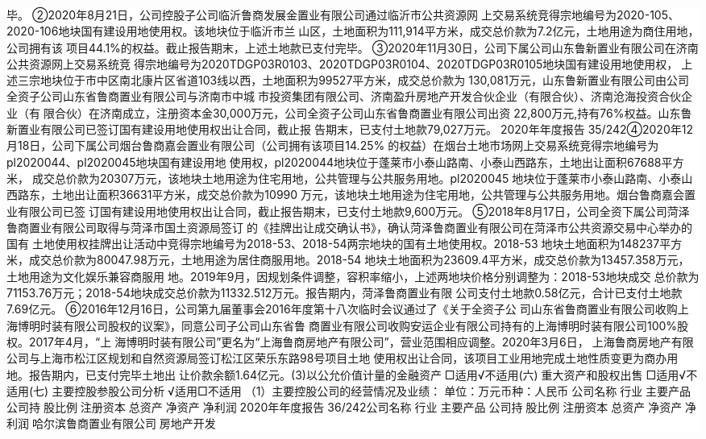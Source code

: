 毕。
②2020年8月21日，公司控股子公司临沂鲁商发展金置业有限公司通过临沂市公共资源网
上交易系统竞得宗地编号为2020-105、2020-106地块国有建设用地使用权。该地块位于临沂市兰
山区，土地面积为111,914平方米，成交总价款为7.2亿元，土地用途为商住用地，公司拥有该
项目44.1%的权益。截止报告期末，上述土地款已支付完毕。
③2020年11月30日，公司下属公司山东鲁新置业有限公司在济南公共资源网上交易系统竞
得宗地编号为2020TDGP03R0103、2020TDGP03R0104、2020TDGP03R0105地块国有建设用地使用权，
上述三宗地块位于市中区南北康片区省道103线以西，土地面积为99527平方米，成交总价款为
130,081万元，山东鲁新置业有限公司由公司全资子公司山东省鲁商置业有限公司与济南市中城
市投资集团有限公司、济南盈升房地产开发合伙企业（有限合伙）、济南沧海投资合伙企业（有
限合伙）在济南成立，注册资本金30,000万元，公司全资子公司山东省鲁商置业有限公司出资
22,800万元,持有76%权益。山东鲁新置业有限公司已签订国有建设用地使用权出让合同，截止报
告期末，已支付土地款79,027万元。
2020年年度报告
35/242④2020年12月18日，公司下属公司烟台鲁商嘉会置业有限公司（公司拥有该项目14.25%
的权益）在烟台土地市场网上交易系统竞得宗地编号为pl2020044、pl2020045地块国有建设用地
使用权，pl2020044地块位于蓬莱市小泰山路南、小泰山西路东，土地出让面积67688平方米，
成交总价款为20307万元，该地块土地用途为住宅用地，公共管理与公共服务用地。pl2020045
地块位于蓬莱市小泰山路南、小泰山西路东，土地出让面积36631平方米，成交总价款为10990
万元，该地块土地用途为住宅用地，公共管理与公共服务用地。烟台鲁商嘉会置业有限公司已签
订国有建设用地使用权出让合同，截止报告期末，已支付土地款9,600万元。
⑤2018年8月17日，公司全资下属公司菏泽鲁商置业有限公司取得与菏泽市国土资源局签订
的《挂牌出让成交确认书》，确认菏泽鲁商置业有限公司在菏泽市公共资源交易中心举办的国有
土地使用权挂牌出让活动中竞得宗地编号为2018-53、2018-54两宗地块的国有土地使用权。2018-53
地块土地面积为148237平方米，成交总价款为80047.98万元，土地用途为居住商服用地。2018-54
地块土地面积为23609.4平方米，成交总价款为13457.358万元，土地用途为文化娱乐兼容商服用
地。2019年9月，因规划条件调整，容积率缩小，上述两地块价格分别调整为：2018-53地块成交
总价款为71153.76万元；2018-54地块成交总价款为11332.512万元。报告期内，菏泽鲁商置业有限
公司支付土地款0.58亿元，合计已支付土地款7.69亿元。
⑥2016年12月16日，公司第九届董事会2016年度第十八次临时会议通过了《关于全资子公
司山东省鲁商置业有限公司收购上海博明时装有限公司股权的议案》，同意公司子公司山东省鲁
商置业有限公司收购安运企业有限公司持有的上海博明时装有限公司100%股权。2017年4月，“上
海博明时装有限公司”更名为“上海鲁商房地产有限公司”，营业范围相应调整。2020年3月6日，
上海鲁商房地产有限公司与上海市松江区规划和自然资源局签订松江区荣乐东路98号项目土地
使用权出让合同，该项目工业用地完成土地性质变更为商办用地。报告期内，已支付完毕土地出
让价款余额1.64亿元。(3)以公允价值计量的金融资产
□适用√不适用(六)
重大资产和股权出售
□适用√不适用(七)
主要控股参股公司分析
√适用□不适用
（1）主要控股公司的经营情况及业绩：
单位：万元币种：人民币
公司名称
行业
主要产品
公司持
股比例
注册资本
总资产
净资产
净利润
2020年年度报告
36/242公司名称
行业
主要产品
公司持
股比例
注册资本
总资产
净资产
净利润
哈尔滨鲁商置业有限公司
房地产开发